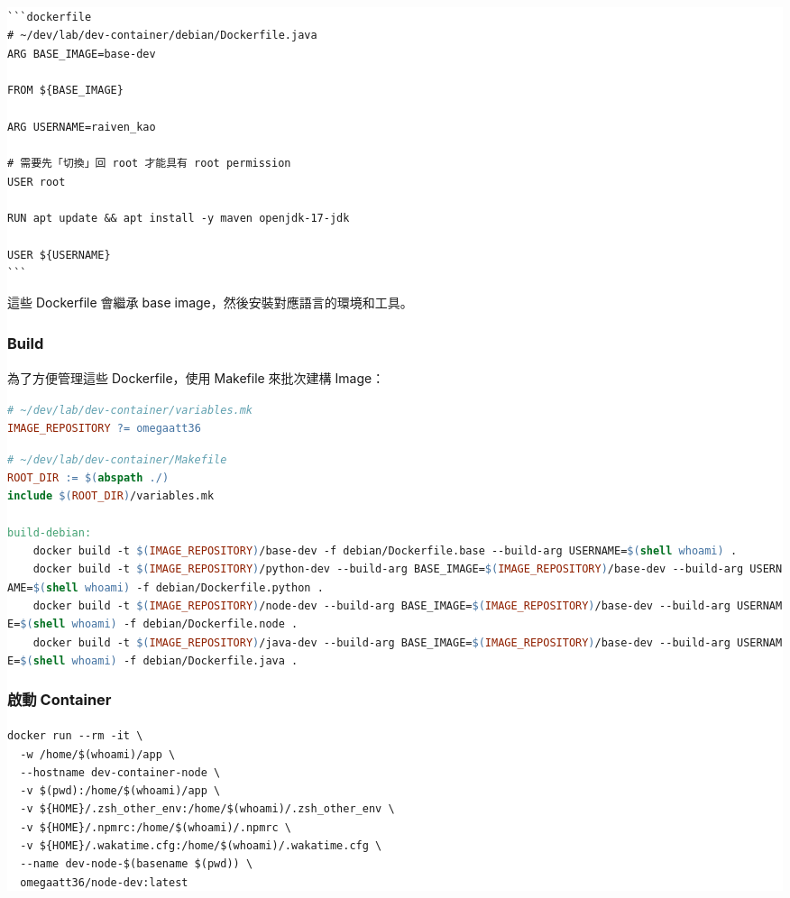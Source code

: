     ```dockerfile
    # ~/dev/lab/dev-container/debian/Dockerfile.java
    ARG BASE_IMAGE=base-dev

    FROM ${BASE_IMAGE}

    ARG USERNAME=raiven_kao

    # 需要先「切換」回 root 才能具有 root permission
    USER root

    RUN apt update && apt install -y maven openjdk-17-jdk

    USER ${USERNAME}
    ```

這些 Dockerfile 會繼承 base image，然後安裝對應語言的環境和工具。

### Build

為了方便管理這些 Dockerfile，使用 Makefile 來批次建構 Image：

```makefile
# ~/dev/lab/dev-container/variables.mk
IMAGE_REPOSITORY ?= omegaatt36
```

```makefile
# ~/dev/lab/dev-container/Makefile
ROOT_DIR := $(abspath ./)
include $(ROOT_DIR)/variables.mk

build-debian:
	docker build -t $(IMAGE_REPOSITORY)/base-dev -f debian/Dockerfile.base --build-arg USERNAME=$(shell whoami) .
	docker build -t $(IMAGE_REPOSITORY)/python-dev --build-arg BASE_IMAGE=$(IMAGE_REPOSITORY)/base-dev --build-arg USERNAME=$(shell whoami) -f debian/Dockerfile.python .
	docker build -t $(IMAGE_REPOSITORY)/node-dev --build-arg BASE_IMAGE=$(IMAGE_REPOSITORY)/base-dev --build-arg USERNAME=$(shell whoami) -f debian/Dockerfile.node .
	docker build -t $(IMAGE_REPOSITORY)/java-dev --build-arg BASE_IMAGE=$(IMAGE_REPOSITORY)/base-dev --build-arg USERNAME=$(shell whoami) -f debian/Dockerfile.java .
```

### 啟動 Container

```shell
docker run --rm -it \
  -w /home/$(whoami)/app \
  --hostname dev-container-node \
  -v $(pwd):/home/$(whoami)/app \
  -v ${HOME}/.zsh_other_env:/home/$(whoami)/.zsh_other_env \
  -v ${HOME}/.npmrc:/home/$(whoami)/.npmrc \
  -v ${HOME}/.wakatime.cfg:/home/$(whoami)/.wakatime.cfg \
  --name dev-node-$(basename $(pwd)) \
  omegaatt36/node-dev:latest
```
